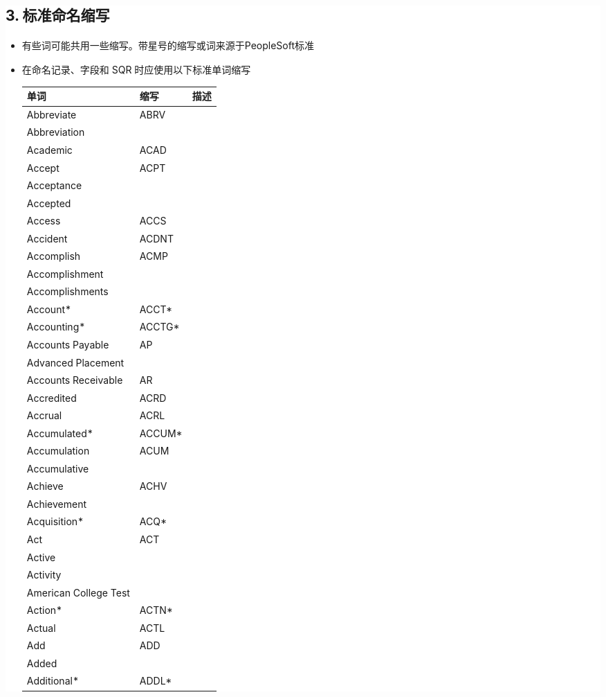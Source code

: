## 3. 标准命名缩写

- 有些词可能共用一些缩写。带星号的缩写或词来源于PeopleSoft标准
- 在命名记录、字段和 SQR 时应使用以下标准单词缩写

  | 单词                           | 缩写        | 描述                        |
  | :----------------------------- | :---------- | :-------------------------- |
  | Abbreviate                     | ABRV        |                             |
  | Abbreviation                   |             |                             |
  | Academic                       | ACAD        |                             |
  | Accept                         | ACPT        |                             |
  | Acceptance                     |             |                             |
  | Accepted                       |             |                             |
  | Access                         | ACCS        |                             |
  | Accident                       | ACDNT       |                             |
  | Accomplish                     | ACMP        |                             |
  | Accomplishment                 |             |                             |
  | Accomplishments                |             |                             |
  | Account\*                      | ACCT\*      |                             |
  | Accounting\*                   | ACCTG\*     |                             |
  | Accounts Payable               | AP          |                             |
  | Advanced Placement             |             |                             |
  | Accounts Receivable            | AR          |                             |
  | Accredited                     | ACRD        |                             |
  | Accrual                        | ACRL        |                             |
  | Accumulated\*                  | ACCUM\*     |                             |
  | Accumulation                   | ACUM        |                             |
  | Accumulative                   |             |                             |
  | Achieve                        | ACHV        |                             |
  | Achievement                    |             |                             |
  | Acquisition\*                  | ACQ\*       |                             |
  | Act                            | ACT         |                             |
  | Active                         |             |                             |
  | Activity                       |             |                             |
  | American College Test          |             |                             |
  | Action\*                       | ACTN\*      |                             |
  | Actual                         | ACTL        |                             |
  | Add                            | ADD         |                             |
  | Added                          |             |                             |
  | Additional\*                   | ADDL\*      |                             |